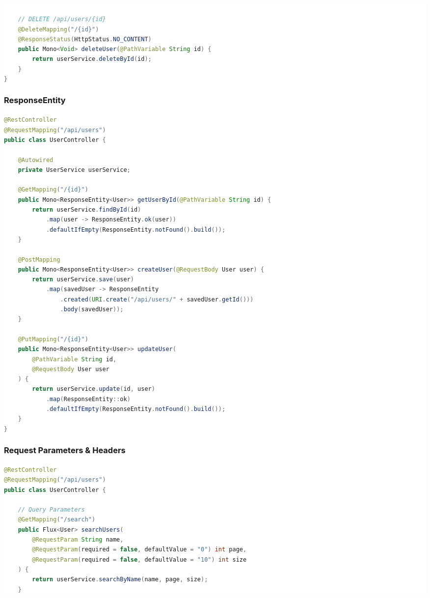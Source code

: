 ```java

    // DELETE /api/users/{id}
    @DeleteMapping("/{id}")
    @ResponseStatus(HttpStatus.NO_CONTENT)
    public Mono<Void> deleteUser(@PathVariable String id) {
        return userService.deleteById(id);
    }
}
```

### ResponseEntity

```java
@RestController
@RequestMapping("/api/users")
public class UserController {

    @Autowired
    private UserService userService;

    @GetMapping("/{id}")
    public Mono<ResponseEntity<User>> getUserById(@PathVariable String id) {
        return userService.findById(id)
            .map(user -> ResponseEntity.ok(user))
            .defaultIfEmpty(ResponseEntity.notFound().build());
    }

    @PostMapping
    public Mono<ResponseEntity<User>> createUser(@RequestBody User user) {
        return userService.save(user)
            .map(savedUser -> ResponseEntity
                .created(URI.create("/api/users/" + savedUser.getId()))
                .body(savedUser));
    }

    @PutMapping("/{id}")
    public Mono<ResponseEntity<User>> updateUser(
        @PathVariable String id,
        @RequestBody User user
    ) {
        return userService.update(id, user)
            .map(ResponseEntity::ok)
            .defaultIfEmpty(ResponseEntity.notFound().build());
    }
}
```

### Request Parameters & Headers

```java
@RestController
@RequestMapping("/api/users")
public class UserController {

    // Query Parameters
    @GetMapping("/search")
    public Flux<User> searchUsers(
        @RequestParam String name,
        @RequestParam(required = false, defaultValue = "0") int page,
        @RequestParam(required = false, defaultValue = "10") int size
    ) {
        return userService.searchByName(name, page, size);
    }

```